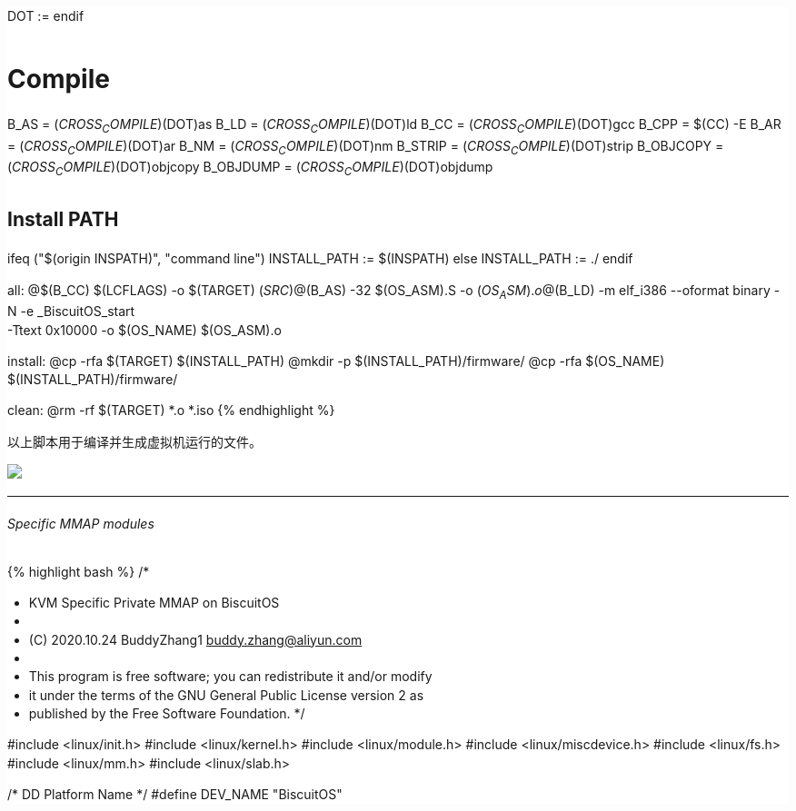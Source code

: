 DOT		:=
endif

# Compile
B_AS		= $(CROSS_COMPILE)$(DOT)as
B_LD		= $(CROSS_COMPILE)$(DOT)ld
B_CC		= $(CROSS_COMPILE)$(DOT)gcc
B_CPP		= $(CC) -E
B_AR		= $(CROSS_COMPILE)$(DOT)ar
B_NM		= $(CROSS_COMPILE)$(DOT)nm
B_STRIP		= $(CROSS_COMPILE)$(DOT)strip
B_OBJCOPY	= $(CROSS_COMPILE)$(DOT)objcopy
B_OBJDUMP	= $(CROSS_COMPILE)$(DOT)objdump

## Install PATH
ifeq ("$(origin INSPATH)", "command line")
INSTALL_PATH		:= $(INSPATH)
else
INSTALL_PATH		:= ./
endif

all:
	@$(B_CC) $(LCFLAGS) -o $(TARGET) $(SRC)
	@$(B_AS) -32 $(OS_ASM).S -o $(OS_ASM).o
	@$(B_LD) -m elf_i386 --oformat binary -N -e _BiscuitOS_start \
	         -Ttext 0x10000 -o $(OS_NAME) $(OS_ASM).o

install:
	@cp -rfa $(TARGET) $(INSTALL_PATH)
	@mkdir -p $(INSTALL_PATH)/firmware/
	@cp -rfa $(OS_NAME) $(INSTALL_PATH)/firmware/

clean:
	@rm -rf $(TARGET) *.o *.iso
{% endhighlight %}

以上脚本用于编译并生成虚拟机运行的文件。

![](https://gitee.com/BiscuitOS_team/PictureSet/raw/Gitee/BiscuitOS/kernel/IND000100.png)

---------------------------------

###### <span id="D3">Specific MMAP modules</span>

{% highlight bash %}
/*
 * KVM Specific Private MMAP on BiscuitOS
 *
 * (C) 2020.10.24 BuddyZhang1 <buddy.zhang@aliyun.com>
 *
 * This program is free software; you can redistribute it and/or modify
 * it under the terms of the GNU General Public License version 2 as
 * published by the Free Software Foundation.
 */

#include <linux/init.h>
#include <linux/kernel.h>
#include <linux/module.h>
#include <linux/miscdevice.h>
#include <linux/fs.h>
#include <linux/mm.h>
#include <linux/slab.h>

/* DD Platform Name */
#define DEV_NAME		"BiscuitOS"